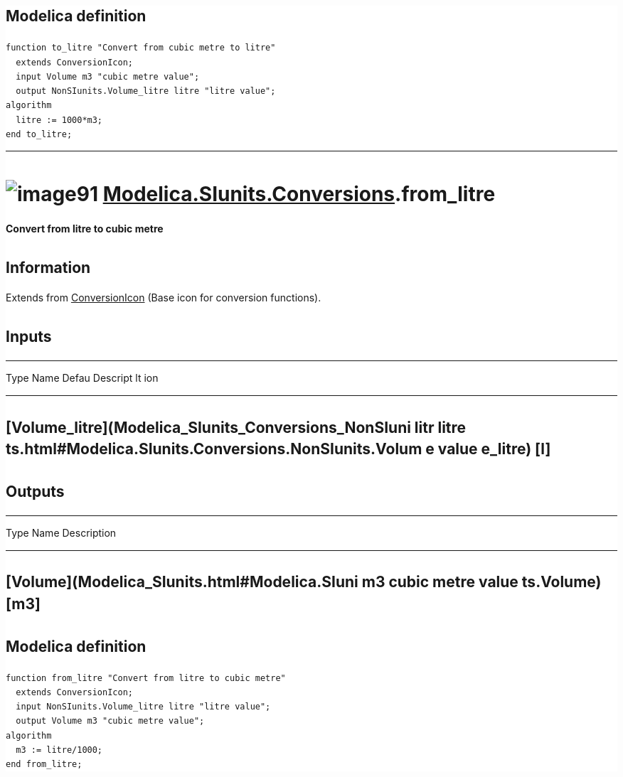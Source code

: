Modelica definition
-------------------

    function to_litre "Convert from cubic metre to litre"
      extends ConversionIcon;
      input Volume m3 "cubic metre value";
      output NonSIunits.Volume_litre litre "litre value";
    algorithm 
      litre := 1000*m3;
    end to_litre;

* * * * *

![image91](Modelica.SIunits.Conversions.from_litreI.png) [Modelica.SIunits.Conversions](Modelica_SIunits_Conversions.html#Modelica.SIunits.Conversions).from\_litre
===================================================================================================================================================================

**Convert from litre to cubic metre**

Information
-----------

Extends from
[ConversionIcon](Modelica_SIunits_Conversions.html#Modelica.SIunits.Conversions.ConversionIcon)
(Base icon for conversion functions).

Inputs
------

  -------------------------------------------------------------------------
  Type                                                  Name Defau Descript
                                                             lt    ion
  ----------------------------------------------------- ---- ----- --------
  [Volume\_litre](Modelica_SIunits_Conversions_NonSIuni litr       litre
  ts.html#Modelica.SIunits.Conversions.NonSIunits.Volum e          value
  e_litre)                                                         [l]
  -------------------------------------------------------------------------

Outputs
-------

  ------------------------------------------------------------------------
  Type                                          Name   Description
  --------------------------------------------- ------ -------------------
  [Volume](Modelica_SIunits.html#Modelica.SIuni m3     cubic metre value
  ts.Volume)                                           [m3]
  ------------------------------------------------------------------------

Modelica definition
-------------------

    function from_litre "Convert from litre to cubic metre"
      extends ConversionIcon;
      input NonSIunits.Volume_litre litre "litre value";
      output Volume m3 "cubic metre value";
    algorithm 
      m3 := litre/1000;
    end from_litre;
